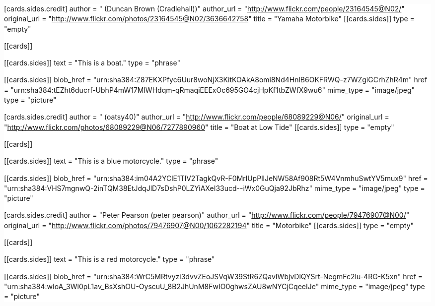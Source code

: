 [cards.sides.credit]
author = " (Duncan Brown (Cradlehall))"
author_url = "http://www.flickr.com/people/23164545@N02/"
original_url = "http://www.flickr.com/photos/23164545@N02/3636642758"
title = "Yamaha Motorbike"
[[cards.sides]]
type = "empty"

[[cards]]

[[cards.sides]]
text = "This is a boat."
type = "phrase"

[[cards.sides]]
blob_href = "urn:sha384:Z87EKXPfyc6Uur8woNjX3KitKOAkA8omi8Nd4HnlB6OKFRWQ-z7WZgiGCrhZhR4m"
href = "urn:sha384:tEZht6ducrf-UbhP4mW17MlWHdqm-qRmaqiEEExOc695GO4cjHpKf1tbZWfX9wu6"
mime_type = "image/jpeg"
type = "picture"

[cards.sides.credit]
author = " (oatsy40)"
author_url = "http://www.flickr.com/people/68089229@N06/"
original_url = "http://www.flickr.com/photos/68089229@N06/7277890960"
title = "Boat at Low Tide"
[[cards.sides]]
type = "empty"

[[cards]]

[[cards.sides]]
text = "This is a blue motorcycle."
type = "phrase"

[[cards.sides]]
blob_href = "urn:sha384:im04A2YClE1TlV2TagkQvR-F0MrlUpPllJeNW58Af908Rt5W4VnmhuSwtYV5mux9"
href = "urn:sha384:VHS7mgnwQ-2inTQM38EtJdqJlD7sDshP0LZYiAXeI33ucd--iWx0GuQja92JbRhz"
mime_type = "image/jpeg"
type = "picture"

[cards.sides.credit]
author = "Peter Pearson (peter pearson)"
author_url = "http://www.flickr.com/people/79476907@N00/"
original_url = "http://www.flickr.com/photos/79476907@N00/1062282194"
title = "Motorbike"
[[cards.sides]]
type = "empty"

[[cards]]

[[cards.sides]]
text = "This is a red motorcycle."
type = "phrase"

[[cards.sides]]
blob_href = "urn:sha384:WrC5MRtvyzi3dvvZEoJSVqW39StR6ZQavIWbjvDlQYSrt-NegmFc2lu-4RG-K5xn"
href = "urn:sha384:wIoA_3Wl0pL1av_BsXshOU-OyscuU_8B2JhUnM8FwIO0ghwsZAU8wNYCjCqeeIJe"
mime_type = "image/jpeg"
type = "picture"
